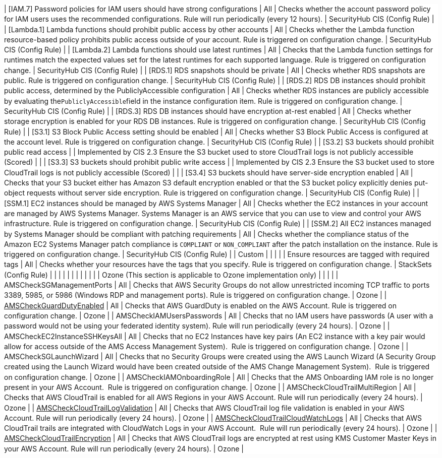 |   \[IAM.7\] Password policies for IAM users should have strong configurations   | All | Checks whether the account password policy for IAM users uses the recommended configurations. Rule will run periodically (every 12 hours). | SecurityHub CIS (Config Rule) |
|   \[Lambda.1\] Lambda functions should prohibit public access by other accounts   | All | Checks whether the Lambda function resource-based policy prohibits public access outside of your account. Rule is triggered on configuration change. | SecurityHub CIS (Config Rule) |
|   \[Lambda.2\] Lambda functions should use latest runtimes   | All | Checks that the Lambda function settings for runtimes match the expected values set for the latest runtimes for each supported language. Rule is triggered on configuration change. | SecurityHub CIS (Config Rule) |
|   \[RDS.1\] RDS snapshots should be private   | All | Checks whether RDS snapshots are public. Rule is triggered on configuration change. | SecurityHub CIS (Config Rule) |
|   \[RDS.2\] RDS DB instances should prohibit public access, determined by the PubliclyAccessible configuration   | All | Checks whether RDS instances are publicly accessible by evaluating the`PubliclyAccessible`field in the instance configuration item. Rule is triggered on configuration change. | SecurityHub CIS (Config Rule) |
|   \[RDS.3\] RDS DB instances should have encryption at-rest enabled   | All | Checks whether storage encryption is enabled for your RDS DB instances. Rule is triggered on configuration change. | SecurityHub CIS (Config Rule) |
|   \[S3.1\] S3 Block Public Access setting should be enabled   | All |   Checks whether S3 Block Public Access is configured at the account level. Rule is triggered on configuration change.   | SecurityHub CIS (Config Rule) |
|   \[S3.2\] S3 buckets should prohibit public read access   |     |   Implemented by CIS 2.3 Ensure the S3 bucket used to store CloudTrail logs is not publicly accessible (Scored)       |     |
|   \[S3.3\] S3 buckets should prohibit public write access   |     |   Implemented by CIS 2.3 Ensure the S3 bucket used to store CloudTrail logs is not publicly accessible (Scored)       |     |
|   \[S3.4\] S3 buckets should have server-side encryption enabled   | All | Checks that your S3 bucket either has Amazon S3 default encryption enabled or that the S3 bucket policy explicitly denies put-object requests without server side encryption. Rule is triggered on configuration change. | SecurityHub CIS (Config Rule) |
|   \[SSM.1\] EC2 instances should be managed by AWS Systems Manager   | All | Checks whether the EC2 instances in your account are managed by AWS Systems Manager. Systems Manager is an AWS service that you can use to view and control your AWS infrastructure. Rule is triggered on configuration change. | SecurityHub CIS (Config Rule) |
|   \[SSM.2\] All EC2 instances managed by Systems Manager should be compliant with patching requirements   | All | Checks whether the compliance status of the Amazon EC2 Systems Manager patch compliance is `COMPLIANT` or `NON_COMPLIANT` after the patch installation on the instance. Rule is triggered on configuration change. | SecurityHub CIS (Config Rule) |
| Custom |  |  |  |
| Ensure resources are tagged with required tags | All | Checks whether your resources have the tags that you specify. Rule is triggered on configuration change. | StackSets (Config Rule) |
|     |     |     |     |
|     |     |     |     |
| Ozone (This section is applicable to Ozone implementation only) |  |  |  |
| AMSCheckSGManagementPorts | All | Checks that AWS Security Groups do not allow unrestricted incoming TCP traffic to ports 3389, 5985, or 5986 (Windows RDP and management ports). Rule is triggered on configuration change. | Ozone |
| [AMSCheckGuardDutyEnabled](https://docs.aws.amazon.com/config/latest/developerguide/guardduty-enabled-centralized.html) | All | Checks that AWS GuardDuty is enabled on the AWS Account. Rule is triggered on configuration change. | Ozone |
| AMSCheckIAMUsersPasswords | All | Checks that no IAM users have passwords (A user with a password would not be using your federated identity system). Rule will run periodically (every 24 hours). | Ozone |
| AMSCheckEC2InstanceSSHKeysAll | All | Checks that no EC2 Instances have key pairs (An EC2 instance with a key pair would allow for access outside of the AMS Access Management System).  Rule is triggered on configuration change. | Ozone |
| AMSCheckSGLaunchWizard | All | Checks that no Security Groups were created using the AWS Launch Wizard (A Security Group created using the Launch Wizard would have been created outside of the AMS Change Management System).  Rule is triggered on configuration change. | Ozone |
| AMSCheckIAMOnboardingRole | All | Checks that the AMS Onboarding IAM role is no longer present in your AWS Account.  Rule is triggered on configuration change. | Ozone |
| AMSCheckCloudTrailMultiRegion | All | Checks that AWS CloudTrail is enabled for all AWS Regions in your AWS Account. Rule will run periodically (every 24 hours). | Ozone |
| [AMSCheckCloudTrailLogValidation](https://docs.aws.amazon.com/config/latest/developerguide/cloud-trail-log-file-validation-enabled.html) | All | Checks that AWS CloudTrail log file validation is enabled in your AWS Account. Rule will run periodically (every 24 hours). | Ozone |
| [AMSCheckCloudTrailCloudWatchLogs](https://docs.aws.amazon.com/config/latest/developerguide/cloud-trail-cloud-watch-logs-enabled.html) | All | Checks that AWS CloudTrail trails are integrated with CloudWatch Logs in your AWS Account.  Rule will run periodically (every 24 hours). | Ozone |
| [AMSCheckCloudTrailEncryption](https://docs.aws.amazon.com/config/latest/developerguide/cloud-trail-encryption-enabled.html) | All | Checks that AWS CloudTrail logs are encrypted at rest using KMS Customer Master Keys in your AWS Account. Rule will run periodically (every 24 hours). | Ozone |